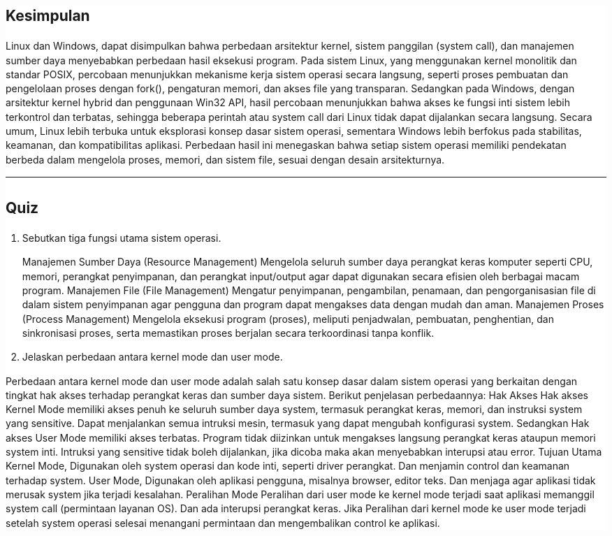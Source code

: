 ## Kesimpulan
Linux dan Windows, dapat disimpulkan bahwa perbedaan arsitektur kernel, sistem panggilan (system call), dan manajemen sumber daya menyebabkan perbedaan hasil eksekusi program.
Pada sistem Linux, yang menggunakan kernel monolitik dan standar POSIX, percobaan menunjukkan mekanisme kerja sistem operasi secara langsung, seperti proses pembuatan dan pengelolaan proses dengan fork(), pengaturan memori, dan akses file yang transparan.
Sedangkan pada Windows, dengan arsitektur kernel hybrid dan penggunaan Win32 API, hasil percobaan menunjukkan bahwa akses ke fungsi inti sistem lebih terkontrol dan terbatas, sehingga beberapa perintah atau system call dari Linux tidak dapat dijalankan secara langsung.
Secara umum, Linux lebih terbuka untuk eksplorasi konsep dasar sistem operasi, sementara Windows lebih berfokus pada stabilitas, keamanan, dan kompatibilitas aplikasi.
Perbedaan hasil ini menegaskan bahwa setiap sistem operasi memiliki pendekatan berbeda dalam mengelola proses, memori, dan sistem file, sesuai dengan desain arsitekturnya.



---

## Quiz
1. Sebutkan tiga fungsi utama sistem operasi. 
   
   Manajemen Sumber Daya (Resource Management)
Mengelola seluruh sumber daya perangkat keras komputer seperti CPU, memori, perangkat penyimpanan, dan perangkat input/output agar dapat digunakan secara efisien oleh berbagai macam program.
Manajemen File (File Management)
Mengatur penyimpanan, pengambilan, penamaan, dan pengorganisasian file di dalam sistem penyimpanan agar pengguna dan program dapat mengakses data dengan mudah dan aman.
Manajemen Proses (Process Management)
Mengelola eksekusi program (proses), meliputi penjadwalan, pembuatan, penghentian, dan sinkronisasi proses, serta memastikan proses berjalan secara terkoordinasi tanpa konflik.
 
2. Jelaskan perbedaan antara kernel mode dan user mode.

Perbedaan antara kernel mode dan user mode adalah salah satu konsep dasar dalam sistem operasi yang berkaitan dengan tingkat hak akses terhadap perangkat keras dan sumber daya sistem. Berikut penjelasan perbedaannya:
Hak Akses
Hak akses Kernel Mode memiliki akses penuh ke seluruh sumber daya system, termasuk perangkat keras, memori, dan instruksi system yang sensitive. 
Dapat menjalankan semua intruksi mesin, termasuk yang dapat mengubah konfigurasi system. Sedangkan
Hak akses User Mode memiliki akses terbatas. Program tidak diizinkan untuk mengakses langsung perangkat keras ataupun memori system inti.
Intruksi yang sensitive tidak boleh dijalankan, jika dicoba maka akan menyebabkan interupsi atau error.
Tujuan Utama
Kernel Mode, Digunakan oleh system operasi dan kode inti, seperti driver perangkat. Dan menjamin control dan keamanan terhadap system.
User Mode, Digunakan oleh aplikasi pengguna, misalnya browser, editor teks. Dan menjaga agar aplikasi tidak merusak system jika terjadi kesalahan.
Peralihan Mode
Peralihan dari user mode ke kernel mode terjadi saat aplikasi memanggil system call (permintaan layanan OS). Dan ada interupsi perangkat keras. Jika
Peralihan dari kernel mode ke user mode terjadi setelah system operasi selesai menangani permintaan dan mengembalikan control ke aplikasi.
